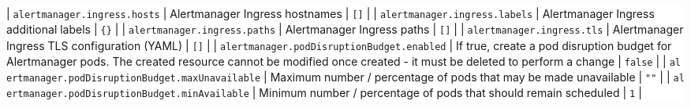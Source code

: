 | `alertmanager.ingress.hosts`                               | Alertmanager Ingress hostnames                                                                                                                                                                                                                                                                                                                                                                                                                                 | `[]`                                                                                                                                                                                                                                                |
| `alertmanager.ingress.labels`                              | Alertmanager Ingress additional labels                                                                                                                                                                                                                                                                                                                                                                                                                         | `{}`                                                                                                                                                                                                                                                |
| `alertmanager.ingress.paths`                               | Alertmanager Ingress paths                                                                                                                                                                                                                                                                                                                                                                                                                                     | `[]`                                                                                                                                                                                                                                                |
| `alertmanager.ingress.tls`                                 | Alertmanager Ingress TLS configuration (YAML)                                                                                                                                                                                                                                                                                                                                                                                                                  | `[]`                                                                                                                                                                                                                                                |
| `alertmanager.podDisruptionBudget.enabled`                 | If true, create a pod disruption budget for Alertmanager pods. The created resource cannot be modified once created - it must be deleted to perform a change                                                                                                                                                                                                                                                                                                   | `false`                                                                                                                                                                                                                                             |
| `alertmanager.podDisruptionBudget.maxUnavailable`          | Maximum number / percentage of pods that may be made unavailable                                                                                                                                                                                                                                                                                                                                                                                               | `""`                                                                                                                                                                                                                                                |
| `alertmanager.podDisruptionBudget.minAvailable`            | Minimum number / percentage of pods that should remain scheduled                                                                                                                                                                                                                                                                                                                                                                                               | `1`                                                                                                                                                                                                                                                 |